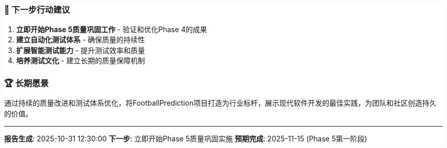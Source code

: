 ### 🚀 下一步行动建议
1. **立即开始Phase 5质量巩固工作** - 验证和优化Phase 4的成果
2. **建立自动化测试体系** - 确保质量的持续性
3. **扩展智能测试能力** - 提升测试效率和质量
4. **培养测试文化** - 建立长期的质量保障机制

### 🏆 长期愿景
通过持续的质量改进和测试体系优化，将FootballPrediction项目打造为行业标杆，展示现代软件开发的最佳实践，为团队和社区创造持久的价值。

---

**报告生成**: 2025-10-31 12:30:00
**下一步**: 立即开始Phase 5质量巩固实施
**预期完成**: 2025-11-15 (Phase 5第一阶段)